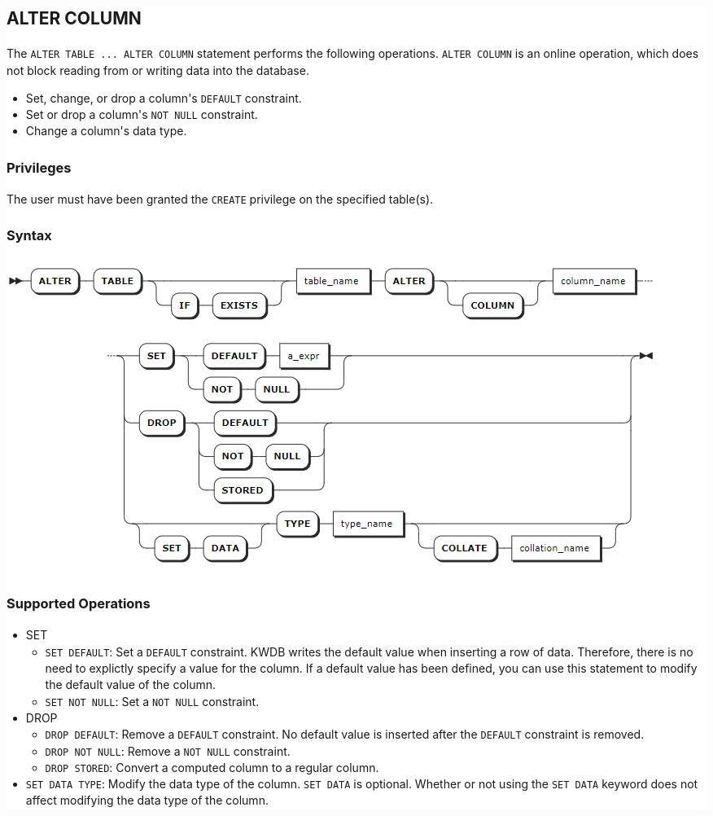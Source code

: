 ## ALTER COLUMN

The `ALTER TABLE ... ALTER COLUMN` statement performs the following operations. `ALTER COLUMN` is an online operation, which does not block reading from or writing data into the database.

- Set, change, or drop a column's `DEFAULT` constraint.
- Set or drop a column's `NOT NULL` constraint.
- Change a column's data type.

### Privileges

The user must have been granted the `CREATE` privilege on the specified table(s).

### Syntax

![](../../../../static/sql-reference/QXt2bg9KxoKaZex18EwcEWKTn4d.png)

### Supported Operations

- SET
  - `SET DEFAULT`: Set a `DEFAULT` constraint. KWDB writes the default value when inserting a row of data. Therefore, there is no need to explictly specify a value for the column. If a default value has been defined, you can use this statement to modify the default value of the column.
  - `SET NOT NULL`: Set a `NOT NULL` constraint.
- DROP
  - `DROP DEFAULT`: Remove a `DEFAULT` constraint. No default value is inserted after the `DEFAULT` constraint is removed.
  - `DROP NOT NULL`: Remove a `NOT NULL` constraint.
  - `DROP STORED`: Convert a computed column to a regular column.
- `SET DATA TYPE`: Modify the data type of the column. `SET DATA` is optional. Whether or not using the `SET DATA` keyword does not affect modifying the data type of the column.
